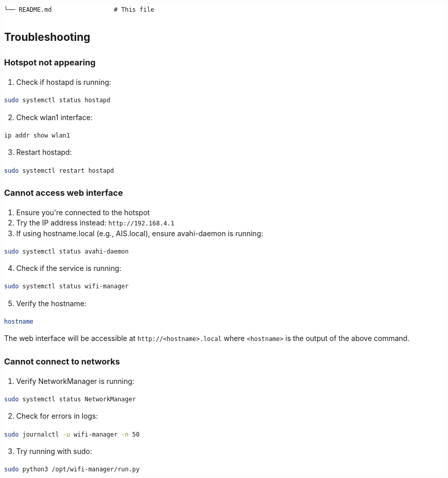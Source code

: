 ```
└── README.md                 # This file
```

## Troubleshooting

### Hotspot not appearing

1. Check if hostapd is running:
```bash
sudo systemctl status hostapd
```

2. Check wlan1 interface:
```bash
ip addr show wlan1
```

3. Restart hostapd:
```bash
sudo systemctl restart hostapd
```

### Cannot access web interface

1. Ensure you're connected to the hotspot
2. Try the IP address instead: `http://192.168.4.1`
3. If using hostname.local (e.g., AIS.local), ensure avahi-daemon is running:
```bash
sudo systemctl status avahi-daemon
```
4. Check if the service is running:
```bash
sudo systemctl status wifi-manager
```
5. Verify the hostname:
```bash
hostname
```
The web interface will be accessible at `http://<hostname>.local` where `<hostname>` is the output of the above command.

### Cannot connect to networks

1. Verify NetworkManager is running:
```bash
sudo systemctl status NetworkManager
```

2. Check for errors in logs:
```bash
sudo journalctl -u wifi-manager -n 50
```

3. Try running with sudo:
```bash
sudo python3 /opt/wifi-manager/run.py
```
